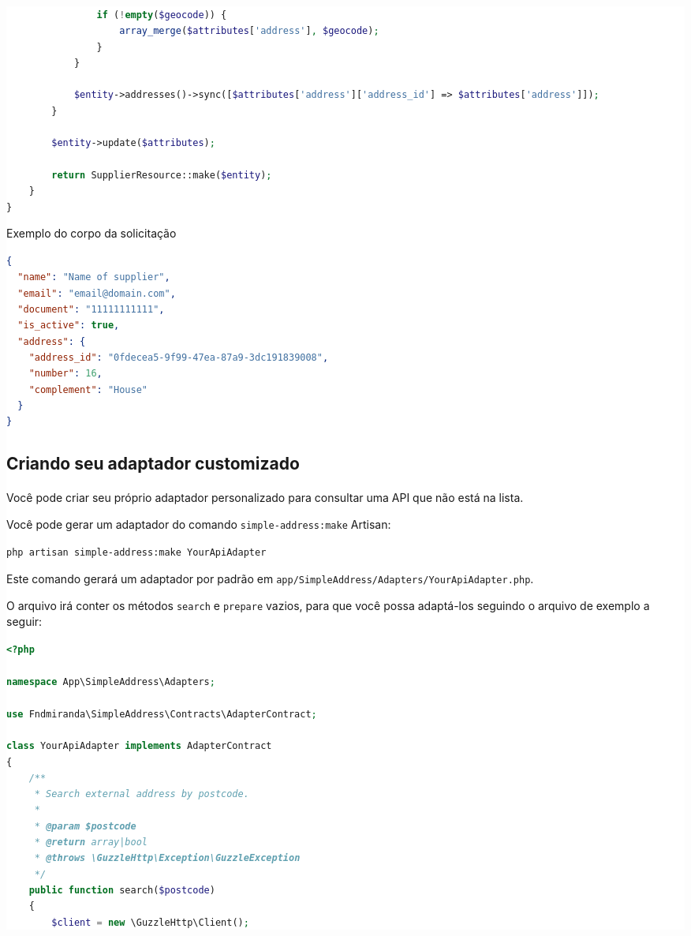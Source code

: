 ```php
                if (!empty($geocode)) {
                    array_merge($attributes['address'], $geocode);
                }
            }

            $entity->addresses()->sync([$attributes['address']['address_id'] => $attributes['address']]);
        }

        $entity->update($attributes);
        
        return SupplierResource::make($entity);
    }
}
```

Exemplo do corpo da solicitação

```json
{
  "name": "Name of supplier",
  "email": "email@domain.com",
  "document": "11111111111",
  "is_active": true,
  "address": {
  	"address_id": "0fdecea5-9f99-47ea-87a9-3dc191839008",
  	"number": 16,
  	"complement": "House"
  }
}
```

## Criando seu adaptador customizado

Você pode criar seu próprio adaptador personalizado para consultar uma API que não está na lista.

Você pode gerar um adaptador do comando `simple-address:make` Artisan:

```terminal
php artisan simple-address:make YourApiAdapter
```

Este comando gerará um adaptador por padrão em `app/SimpleAddress/Adapters/YourApiAdapter.php`.

O arquivo irá conter os métodos `search` e `prepare` vazios, para que você possa adaptá-los seguindo o arquivo
de exemplo a seguir:

```php
<?php

namespace App\SimpleAddress\Adapters;

use Fndmiranda\SimpleAddress\Contracts\AdapterContract;

class YourApiAdapter implements AdapterContract
{
    /**
     * Search external address by postcode.
     *
     * @param $postcode
     * @return array|bool
     * @throws \GuzzleHttp\Exception\GuzzleException
     */
    public function search($postcode)
    {
        $client = new \GuzzleHttp\Client();
```